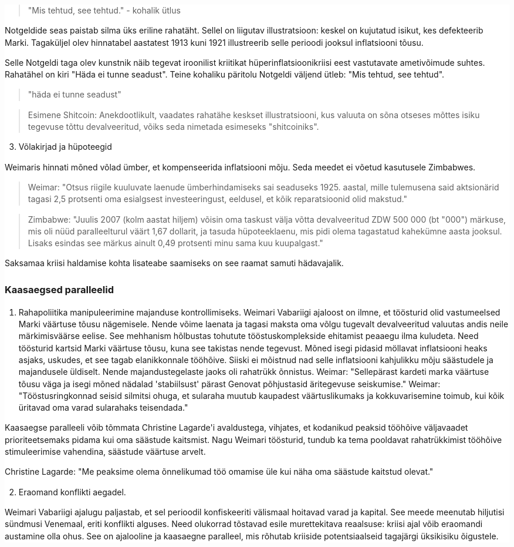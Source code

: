 > "Mis tehtud, see tehtud." - kohalik ütlus

Notgeldide seas paistab silma üks eriline rahatäht. Sellel on liigutav illustratsioon: keskel on kujutatud isikut, kes defekteerib Marki. Tagaküljel olev hinnatabel aastatest 1913 kuni 1921 illustreerib selle perioodi jooksul inflatsiooni tõusu.

Selle Notgeldi taga olev kunstnik näib tegevat iroonilist kriitikat hüperinflatsioonikriisi eest vastutavate ametivõimude suhtes. Rahatähel on kiri "Häda ei tunne seadust". Teine kohaliku päritolu Notgeldi väljend ütleb: "Mis tehtud, see tehtud".

> "häda ei tunne seadust"

> Esimene Shitcoin: Anekdootlikult, vaadates rahatähe keskset illustratsiooni, kus valuuta on sõna otseses mõttes isiku tegevuse tõttu devalveeritud, võiks seda nimetada esimeseks "shitcoiniks".

3. Võlakirjad ja hüpoteegid

Weimaris hinnati mõned võlad ümber, et kompenseerida inflatsiooni mõju. Seda meedet ei võetud kasutusele Zimbabwes.

> Weimar: "Otsus riigile kuuluvate laenude ümberhindamiseks sai seaduseks 1925. aastal, mille tulemusena said aktsionärid tagasi 2,5 protsenti oma esialgsest investeeringust, eeldusel, et kõik reparatsioonid olid makstud."

> Zimbabwe: "Juulis 2007 (kolm aastat hiljem) võisin oma taskust välja võtta devalveeritud ZDW 500 000 (bt "000") märkuse, mis oli nüüd paralleelturul väärt 1,67 dollarit, ja tasuda hüpoteeklaenu, mis pidi olema tagastatud kahekümne aasta jooksul. Lisaks esindas see märkus ainult 0,49 protsenti minu sama kuu kuupalgast."

Saksamaa kriisi haldamise kohta lisateabe saamiseks on see raamat samuti hädavajalik.

### Kaasaegsed paralleelid

1. Rahapoliitika manipuleerimine majanduse kontrollimiseks.
   Weimari Vabariigi ajaloost on ilmne, et töösturid olid vastumeelsed Marki väärtuse tõusu nägemisele. Nende võime laenata ja tagasi maksta oma võlgu tugevalt devalveeritud valuutas andis neile märkimisväärse eelise. See mehhanism hõlbustas tohutute tööstuskomplekside ehitamist peaaegu ilma kuludeta. Need töösturid kartsid Marki väärtuse tõusu, kuna see takistas nende tegevust. Mõned isegi pidasid möllavat inflatsiooni heaks asjaks, uskudes, et see tagab elanikkonnale tööhõive. Siiski ei mõistnud nad selle inflatsiooni kahjulikku mõju säästudele ja majandusele üldiselt. Nende majandustegelaste jaoks oli rahatrükk õnnistus.
   Weimar: "Sellepärast kardeti marka väärtuse tõusu väga ja isegi mõned nädalad 'stabiilsust' pärast Genovat põhjustasid äritegevuse seiskumise."
   Weimar: "Tööstusringkonnad seisid silmitsi ohuga, et sularaha muutub kaupadest väärtuslikumaks ja kokkuvarisemine toimub, kui kõik üritavad oma varad sularahaks teisendada."

Kaasaegse paralleeli võib tõmmata Christine Lagarde'i avaldustega, vihjates, et kodanikud peaksid tööhõive väljavaadet prioriteetsemaks pidama kui oma säästude kaitsmist. Nagu Weimari töösturid, tundub ka tema pooldavat rahatrükkimist tööhõive stimuleerimise vahendina, säästude väärtuse arvelt.

Christine Lagarde: "Me peaksime olema õnnelikumad töö omamise üle kui näha oma säästude kaitstud olevat."

2. Eraomand konflikti aegadel.

Weimari Vabariigi ajalugu paljastab, et sel perioodil konfiskeeriti välismaal hoitavad varad ja kapital. See meede meenutab hiljutisi sündmusi Venemaal, eriti konflikti alguses. Need olukorrad tõstavad esile murettekitava reaalsuse: kriisi ajal võib eraomandi austamine olla ohus. See on ajalooline ja kaasaegne paralleel, mis rõhutab kriiside potentsiaalseid tagajärgi üksikisiku õigustele.
